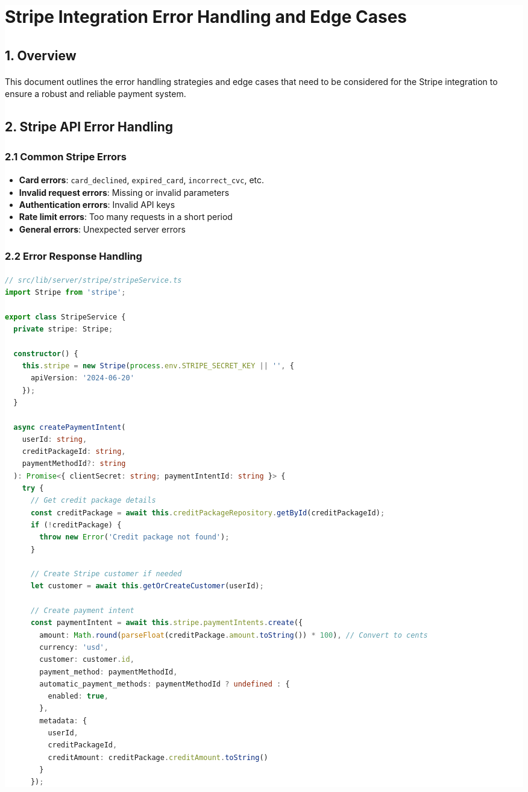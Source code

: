 # Stripe Integration Error Handling and Edge Cases

## 1. Overview

This document outlines the error handling strategies and edge cases that need to be considered for the Stripe integration to ensure a robust and reliable payment system.

## 2. Stripe API Error Handling

### 2.1 Common Stripe Errors

- **Card errors**: `card_declined`, `expired_card`, `incorrect_cvc`, etc.
- **Invalid request errors**: Missing or invalid parameters
- **Authentication errors**: Invalid API keys
- **Rate limit errors**: Too many requests in a short period
- **General errors**: Unexpected server errors

### 2.2 Error Response Handling

```typescript
// src/lib/server/stripe/stripeService.ts
import Stripe from 'stripe';

export class StripeService {
  private stripe: Stripe;

  constructor() {
    this.stripe = new Stripe(process.env.STRIPE_SECRET_KEY || '', {
      apiVersion: '2024-06-20'
    });
  }

  async createPaymentIntent(
    userId: string,
    creditPackageId: string,
    paymentMethodId?: string
  ): Promise<{ clientSecret: string; paymentIntentId: string }> {
    try {
      // Get credit package details
      const creditPackage = await this.creditPackageRepository.getById(creditPackageId);
      if (!creditPackage) {
        throw new Error('Credit package not found');
      }

      // Create Stripe customer if needed
      let customer = await this.getOrCreateCustomer(userId);

      // Create payment intent
      const paymentIntent = await this.stripe.paymentIntents.create({
        amount: Math.round(parseFloat(creditPackage.amount.toString()) * 100), // Convert to cents
        currency: 'usd',
        customer: customer.id,
        payment_method: paymentMethodId,
        automatic_payment_methods: paymentMethodId ? undefined : {
          enabled: true,
        },
        metadata: {
          userId,
          creditPackageId,
          creditAmount: creditPackage.creditAmount.toString()
        }
      });
```